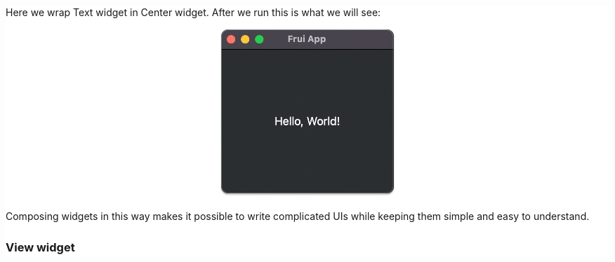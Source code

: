 Here we wrap Text widget in Center widget. After we run this is what we will see:


<p align="center">
<img src="hello-world.png" alt="hello-world" width="250px"/>
</p>
 
Composing widgets in this way makes it possible to write complicated UIs while keeping them simple and easy to understand.

### View widget
